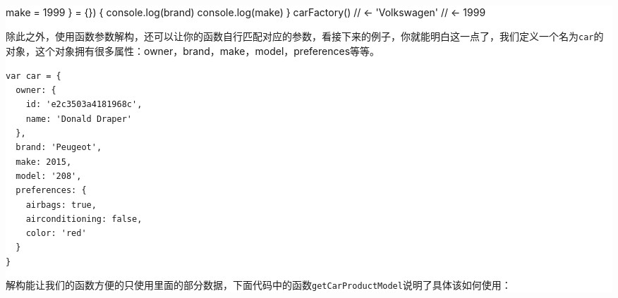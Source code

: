   make = <span class="hljs-number">1999</span>
} = {}</span>) </span>{
  <span class="hljs-built_in">console</span>.log(brand)
  <span class="hljs-built_in">console</span>.log(make)
}
carFactory()
<span class="hljs-comment">// &lt;- 'Volkswagen'</span>
<span class="hljs-comment">// &lt;- 1999</span></code></pre>
<p>除此之外，使用函数参数解构，还可以让你的函数自行匹配对应的参数，看接下来的例子，你就能明白这一点了，我们定义一个名为<code>car</code>的对象，这个对象拥有很多属性：owner，brand，make，model，preferences等等。</p>
<div class="widget-codetool" style="display:none;">
      <div class="widget-codetool--inner">
      <span class="selectCode code-tool" data-toggle="tooltip" data-placement="top" title="" data-original-title="全选"></span>
      <span type="button" class="copyCode code-tool" data-toggle="tooltip" data-placement="top" data-clipboard-text="var car = {
  owner: {
    id: 'e2c3503a4181968c',
    name: 'Donald Draper'
  },
  brand: 'Peugeot',
  make: 2015,
  model: '208',
  preferences: {
    airbags: true,
    airconditioning: false,
    color: 'red'
  }
}" title="" data-original-title="复制"></span>
      <span type="button" class="saveToNote code-tool" data-toggle="tooltip" data-placement="top" title="" data-original-title="放进笔记"></span>
      </div>
      </div><pre class="javascript hljs"><code class="js"><span class="hljs-keyword">var</span> car = {
  <span class="hljs-attr">owner</span>: {
    <span class="hljs-attr">id</span>: <span class="hljs-string">'e2c3503a4181968c'</span>,
    <span class="hljs-attr">name</span>: <span class="hljs-string">'Donald Draper'</span>
  },
  <span class="hljs-attr">brand</span>: <span class="hljs-string">'Peugeot'</span>,
  <span class="hljs-attr">make</span>: <span class="hljs-number">2015</span>,
  <span class="hljs-attr">model</span>: <span class="hljs-string">'208'</span>,
  <span class="hljs-attr">preferences</span>: {
    <span class="hljs-attr">airbags</span>: <span class="hljs-literal">true</span>,
    <span class="hljs-attr">airconditioning</span>: <span class="hljs-literal">false</span>,
    <span class="hljs-attr">color</span>: <span class="hljs-string">'red'</span>
  }
}</code></pre>
<p>解构能让我们的函数方便的只使用里面的部分数据，下面代码中的函数<code>getCarProductModel</code>说明了具体该如何使用：</p>
<div class="widget-codetool" style="display:none;">
      <div class="widget-codetool--inner">
      <span class="selectCode code-tool" data-toggle="tooltip" data-placement="top" title="" data-original-title="全选"></span>
      <span type="button" class="copyCode code-tool" data-toggle="tooltip" data-placement="top" data-clipboard-text="var getCarProductModel = ({ brand, make, model }) => ({
  sku: brand + ':' + make + ':' + model,
  brand,
  make,
  model
})
getCarProductModel(car)" title="" data-original-title="复制"></span>
      <span type="button" class="saveToNote code-tool" data-toggle="tooltip" data-placement="top" title="" data-original-title="放进笔记"></span>
      </div>